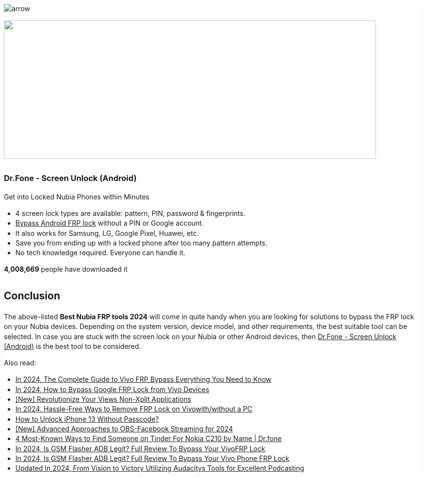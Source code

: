 ![arrow](https://drfone.wondershare.com/style/images/arrow_up.png)


<a href="https://cowinaudio.pxf.io/c/5597632/1116855/13794" target="_top" id="1116855"><img src="//a.impactradius-go.com/display-ad/13794-1116855" border="0" alt="" width="767" height="285"/></a><img height="0" width="0" src="https://imp.pxf.io/i/5597632/1116855/13794" style="position:absolute;visibility:hidden;" border="0" />

### Dr.Fone - Screen Unlock (Android)

Get into Locked Nubia Phones within Minutes

- 4 screen lock types are available: pattern, PIN, password & fingerprints.
- [Bypass Android FRP lock](https://drfone.wondershare.com/guide/bypass-google-frp-on-android.html) without a PIN or Google account.
- It also works for Samsung, LG, Google Pixel, Huawei, etc.
- Save you from ending up with a locked phone after too many pattern attempts.
- No tech knowledge required. Everyone can handle it.

**4,008,669** people have downloaded it

## Conclusion

The above-listed **Best Nubia FRP tools 2024** will come in quite handy when you are looking for solutions to bypass the FRP lock on your Nubia devices. Depending on the system version, device model, and other requirements, the best suitable tool can be selected. In case you are stuck with the screen lock on your Nubia or other Android devices, then [Dr.Fone - Screen Unlock (Android)](https://tools.techidaily.com/wondershare-dr-fone-unlock-android-screen/) is the best tool to be considered.



<ins class="adsbygoogle"
     style="display:block"
     data-ad-client="ca-pub-7571918770474297"
     data-ad-slot="8358498916"
     data-ad-format="auto"
     data-full-width-responsive="true"></ins>





<span class="atpl-alsoreadstyle">Also read:</span>
<div><ul>
<li><a href="https://bypass-frp.techidaily.com/in-2024-the-complete-guide-to-vivo-frp-bypass-everything-you-need-to-know-by-drfone-android/"><u>In 2024, The Complete Guide to Vivo FRP Bypass Everything You Need to Know</u></a></li>
<li><a href="https://bypass-frp.techidaily.com/in-2024-how-to-bypass-google-frp-lock-from-vivo-devices-by-drfone-android/"><u>In 2024, How to Bypass Google FRP Lock from Vivo Devices</u></a></li>
<li><a href="https://extra-approaches.techidaily.com/new-revolutionize-your-views-non-xplit-applications/"><u>[New] Revolutionize Your Views  Non-Xplit Applications</u></a></li>
<li><a href="https://bypass-frp.techidaily.com/in-2024-hassle-free-ways-to-remove-frp-lock-on-vivowithwithout-a-pc-by-drfone-android/"><u>In 2024, Hassle-Free Ways to Remove FRP Lock on Vivowith/without a PC</u></a></li>
<li><a href="https://ios-unlock.techidaily.com/how-to-unlock-iphone-13-without-passcode-by-drfone-ios/"><u>How to Unlock iPhone 13 Without Passcode?</u></a></li>
<li><a href="https://screen-mirroring-recording.techidaily.com/new-advanced-approaches-to-obs-facebook-streaming-for-2024/"><u>[New] Advanced Approaches to OBS-Facebook Streaming for 2024</u></a></li>
<li><a href="https://location-social.techidaily.com/4-most-known-ways-to-find-someone-on-tinder-for-nokia-c210-by-name-drfone-by-drfone-virtual-android/"><u>4 Most-Known Ways to Find Someone on Tinder For Nokia C210 by Name | Dr.fone</u></a></li>
<li><a href="https://bypass-frp.techidaily.com/in-2024-is-gsm-flasher-adb-legit-full-review-to-bypass-your-vivofrp-lock-by-drfone-android/"><u>In 2024, Is GSM Flasher ADB Legit? Full Review To Bypass Your VivoFRP Lock</u></a></li>
<li><a href="https://bypass-frp.techidaily.com/in-2024-is-gsm-flasher-adb-legit-full-review-to-bypass-your-vivo-phone-frp-lock-by-drfone-android/"><u>In 2024, Is GSM Flasher ADB Legit? Full Review To Bypass Your Vivo Phone FRP Lock</u></a></li>
<li><a href="https://audio-shaping.techidaily.com/updated-in-2024-from-vision-to-victory-utilizing-audacitys-tools-for-excellent-podcasting/"><u>Updated In 2024, From Vision to Victory Utilizing Audacitys Tools for Excellent Podcasting</u></a></li>